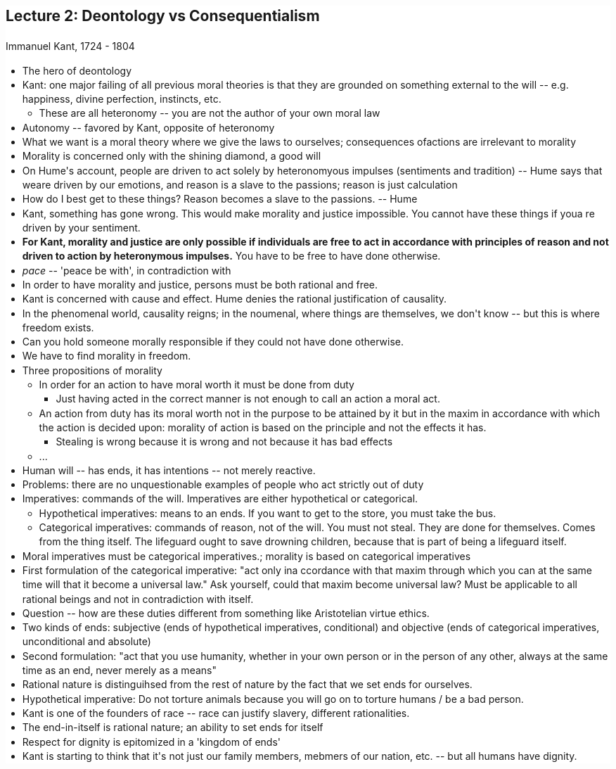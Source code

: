 
## Lecture 2: Deontology vs Consequentialism

Immanuel Kant, 1724 - 1804
- The hero of deontology
- Kant: one major failing of all previous moral theories is that they are grounded on something external to the will -- e.g. happiness, divine perfection, instincts, etc.
    - These are all heteronomy -- you are not the author of your own moral law
- Autonomy -- favored by Kant, opposite of heteronomy
- What we want is a moral theory where we give the laws to ourselves; consequences ofactions are irrelevant to morality
- Morality is concerned only with the shining diamond, a good will
- On Hume's account, people are driven to act solely by heteronomyous impulses (sentiments and tradition) -- Hume says that weare driven by our emotions, and reason is a slave to the passions; reason is just calculation
- How do I best get to these things? Reason becomes a slave to the passions. -- Hume
- Kant, something has gone wrong. This would make morality and justice impossible. You cannot have these things if youa re driven by your sentiment.
- **For Kant, morality and justice are only possible if individuals are free to act in accordance with principles of reason and not driven to action by heteronymous impulses.** You have to be free to have done otherwise.
- *pace* -- 'peace be with', in contradiction with
- In order to have morality and justice, persons must be both rational and free.
- Kant is concerned with cause and effect. Hume denies the rational justification of causality. 
- In the phenomenal world, causality reigns; in the noumenal, where things are themselves, we don't know -- but this is where freedom exists.
- Can you hold someone morally responsible if they could not have done otherwise.
- We have to find morality in freedom.
- Three propositions of morality
    - In order for an action to have moral worth it must be done from duty
        - Just having acted in the correct manner is not enough to call an action a moral act.
    - An action from duty has its moral worth not in the purpose to be attained by it but in the maxim in accordance with which the action is decided upon: morality of action is based on the principle and not the effects it has. 
        - Stealing is wrong because it is wrong and not because it has bad effects
    - ...
- Human will -- has ends, it has intentions -- not merely reactive.
- Problems: there are no unquestionable examples of people who act strictly out of duty
- Imperatives: commands of the will.  Imperatives are either hypothetical or categorical. 
    - Hypothetical imperatives: means to an ends. If you want to get to the store, you must take the bus.
    - Categorical imperatives: commands of reason, not of the will. You must not steal. They are done for themselves. Comes from the thing itself. The lifeguard ought to save drowning children, because that is part of being a lifeguard itself.
- Moral imperatives must be categorical imperatives.; morality is based on categorical imperatives
- First formulation of the categorical imperative: "act only ina ccordance with that maxim through which you can at the same time will that it become a universal law." Ask yourself, could that maxim become universal law? Must be applicable to all rational beings and not in contradiction with itself.
- Question -- how are these duties different from something like Aristotelian virtue ethics.
- Two kinds of ends: subjective (ends of hypothetical imperatives, conditional) and objective (ends of categorical imperatives, unconditional and absolute)
- Second formulation: "act that you use humanity, whether in your own person or in the person of any other, always at the same time as an end, never merely as a means"
- Rational nature is distinguihsed from the rest of nature by the fact that we set ends for ourselves.
- Hypothetical imperative: Do not torture animals because you will go on to torture humans / be a bad person.
- Kant is one of the founders of race -- race can justify slavery, different rationalities.
- The end-in-itself is rational nature; an ability to set ends for itself
- Respect for dignity is epitomized in a 'kingdom of ends'
- Kant is starting to think that it's not just our family members, mebmers of our nation, etc. -- but all humans have dignity.